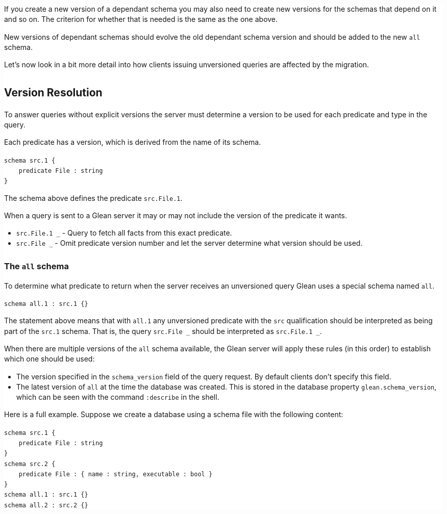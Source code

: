 If you create a new version of a dependant schema you may also need to create new versions for the schemas that depend on it and so on. The criterion for whether that is needed is the same as the one above.

New versions of dependant schemas should evolve the old dependant schema version and should be added to the new `all` schema.

Let’s now look in a bit more detail into how clients issuing unversioned queries are affected by the migration.

## Version Resolution

To answer queries without explicit versions the server must determine a version to be used for each predicate and type in the query.

Each predicate has a version, which is derived from the name of its schema.

```
schema src.1 {
    predicate File : string
}
```

The schema above defines the predicate `src.File.1`.

When a query is sent to a Glean server it may or may not include the version of the predicate it wants.

* `src.File.1 _` - Query to fetch all facts from this exact predicate.
* `src.File _` - Omit predicate version number and let the server determine what version should be used.

### The `all` schema

To determine what predicate to return when the server receives an unversioned query Glean uses a special schema named `all`.

```
schema all.1 : src.1 {}
```

The statement above means that with `all.1` any unversioned predicate with the `src` qualification should be interpreted as being part of the `src.1` schema. That is, the query `src.File _` should be interpreted as `src.File.1 _`.

When there are multiple versions of the `all` schema available, the Glean server will apply these rules (in this order) to establish which one should be used:

* The version specified in the `schema_version` field of the query request. By default clients don’t specify this field.
* The latest version of `all` at the time the database was created. This is stored in the database property `glean.schema_version`, which can be seen with the command `:describe` in the shell.

Here is a full example. Suppose we create a database using a schema file with the following content:

```
schema src.1 {
    predicate File : string
}
schema src.2 {
    predicate File : { name : string, executable : bool }
}
schema all.1 : src.1 {}
schema all.2 : src.2 {}
```
